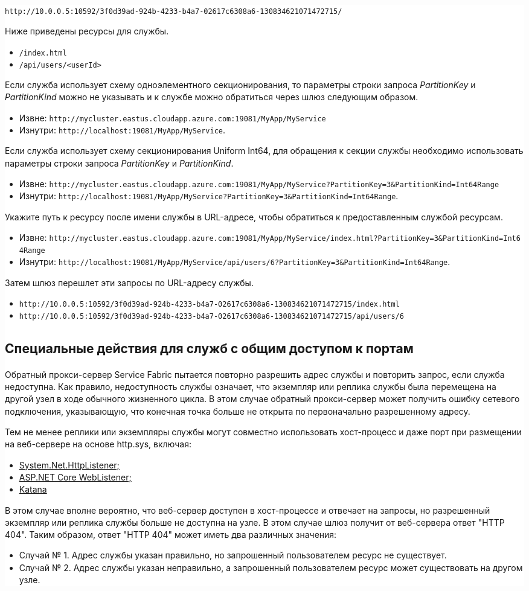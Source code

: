 ```
http://10.0.0.5:10592/3f0d39ad-924b-4233-b4a7-02617c6308a6-130834621071472715/
```

Ниже приведены ресурсы для службы.

* `/index.html`
* `/api/users/<userId>`

Если служба использует схему одноэлементного секционирования, то параметры строки запроса *PartitionKey* и *PartitionKind* можно не указывать и к службе можно обратиться через шлюз следующим образом.

* Извне: `http://mycluster.eastus.cloudapp.azure.com:19081/MyApp/MyService`
* Изнутри: `http://localhost:19081/MyApp/MyService`.

Если служба использует схему секционирования Uniform Int64, для обращения к секции службы необходимо использовать параметры строки запроса *PartitionKey* и *PartitionKind*.

* Извне: `http://mycluster.eastus.cloudapp.azure.com:19081/MyApp/MyService?PartitionKey=3&PartitionKind=Int64Range`
* Изнутри: `http://localhost:19081/MyApp/MyService?PartitionKey=3&PartitionKind=Int64Range`.

Укажите путь к ресурсу после имени службы в URL-адресе, чтобы обратиться к предоставленным службой ресурсам.

* Извне: `http://mycluster.eastus.cloudapp.azure.com:19081/MyApp/MyService/index.html?PartitionKey=3&PartitionKind=Int64Range`
* Изнутри: `http://localhost:19081/MyApp/MyService/api/users/6?PartitionKey=3&PartitionKind=Int64Range`.

Затем шлюз перешлет эти запросы по URL-адресу службы.

* `http://10.0.0.5:10592/3f0d39ad-924b-4233-b4a7-02617c6308a6-130834621071472715/index.html`
* `http://10.0.0.5:10592/3f0d39ad-924b-4233-b4a7-02617c6308a6-130834621071472715/api/users/6`

## <a name="special-handling-for-port-sharing-services"></a>Специальные действия для служб с общим доступом к портам
Обратный прокси-сервер Service Fabric пытается повторно разрешить адрес службы и повторить запрос, если служба недоступна. Как правило, недоступность службы означает, что экземпляр или реплика службы была перемещена на другой узел в ходе обычного жизненного цикла. В этом случае обратный прокси-сервер может получить ошибку сетевого подключения, указывающую, что конечная точка больше не открыта по первоначально разрешенному адресу.

Тем не менее реплики или экземпляры службы могут совместно использовать хост-процесс и даже порт при размещении на веб-сервере на основе http.sys, включая:

* [System.Net.HttpListener;](/dotnet/api/system.net.httplistener)
* [ASP.NET Core WebListener;](https://docs.asp.net/latest/fundamentals/servers.html#weblistener)
* [Katana](https://www.nuget.org/packages/Microsoft.AspNet.WebApi.OwinSelfHost/)

В этом случае вполне вероятно, что веб-сервер доступен в хост-процессе и отвечает на запросы, но разрешенный экземпляр или реплика службы больше не доступна на узле. В этом случае шлюз получит от веб-сервера ответ "HTTP 404". Таким образом, ответ "HTTP 404" может иметь два различных значения:

- Случай № 1. Адрес службы указан правильно, но запрошенный пользователем ресурс не существует.
- Случай № 2. Адрес службы указан неправильно, а запрошенный пользователем ресурс может существовать на другом узле.
